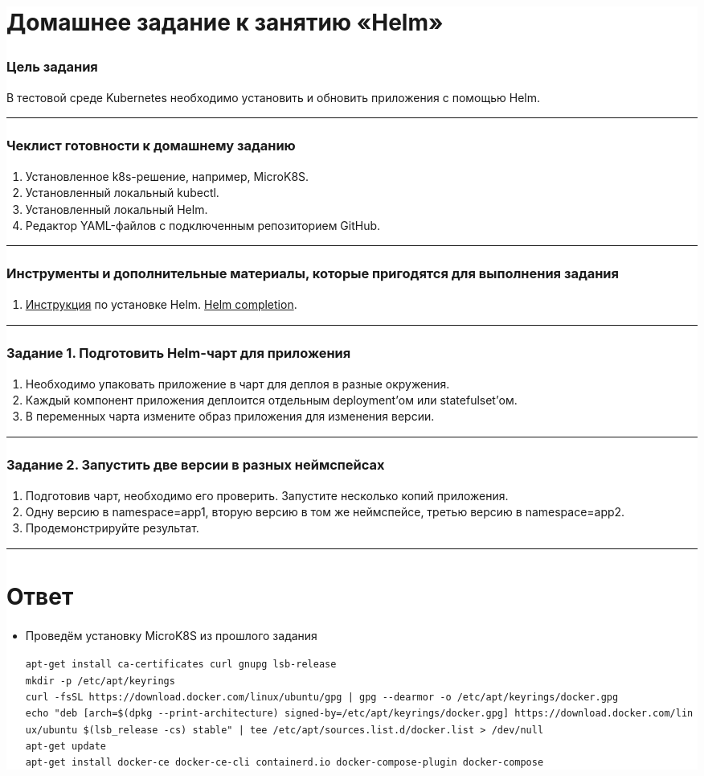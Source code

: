 # Домашнее задание к занятию «Helm»

### Цель задания

В тестовой среде Kubernetes необходимо установить и обновить приложения с помощью Helm.

------

### Чеклист готовности к домашнему заданию

1. Установленное k8s-решение, например, MicroK8S.
2. Установленный локальный kubectl.
3. Установленный локальный Helm.
4. Редактор YAML-файлов с подключенным репозиторием GitHub.

------

### Инструменты и дополнительные материалы, которые пригодятся для выполнения задания

1. [Инструкция](https://helm.sh/docs/intro/install/) по установке Helm. [Helm completion](https://helm.sh/docs/helm/helm_completion/).

------

### Задание 1. Подготовить Helm-чарт для приложения

1. Необходимо упаковать приложение в чарт для деплоя в разные окружения. 
2. Каждый компонент приложения деплоится отдельным deployment’ом или statefulset’ом.
3. В переменных чарта измените образ приложения для изменения версии.

------
### Задание 2. Запустить две версии в разных неймспейсах

1. Подготовив чарт, необходимо его проверить. Запуститe несколько копий приложения.
2. Одну версию в namespace=app1, вторую версию в том же неймспейсе, третью версию в namespace=app2.
3. Продемонстрируйте результат.


------


# Ответ

- Проведём установку MicroK8S из прошлого задания

    ```
    apt-get install ca-certificates curl gnupg lsb-release
    mkdir -p /etc/apt/keyrings
    curl -fsSL https://download.docker.com/linux/ubuntu/gpg | gpg --dearmor -o /etc/apt/keyrings/docker.gpg
    echo "deb [arch=$(dpkg --print-architecture) signed-by=/etc/apt/keyrings/docker.gpg] https://download.docker.com/linux/ubuntu $(lsb_release -cs) stable" | tee /etc/apt/sources.list.d/docker.list > /dev/null
    apt-get update
    apt-get install docker-ce docker-ce-cli containerd.io docker-compose-plugin docker-compose
